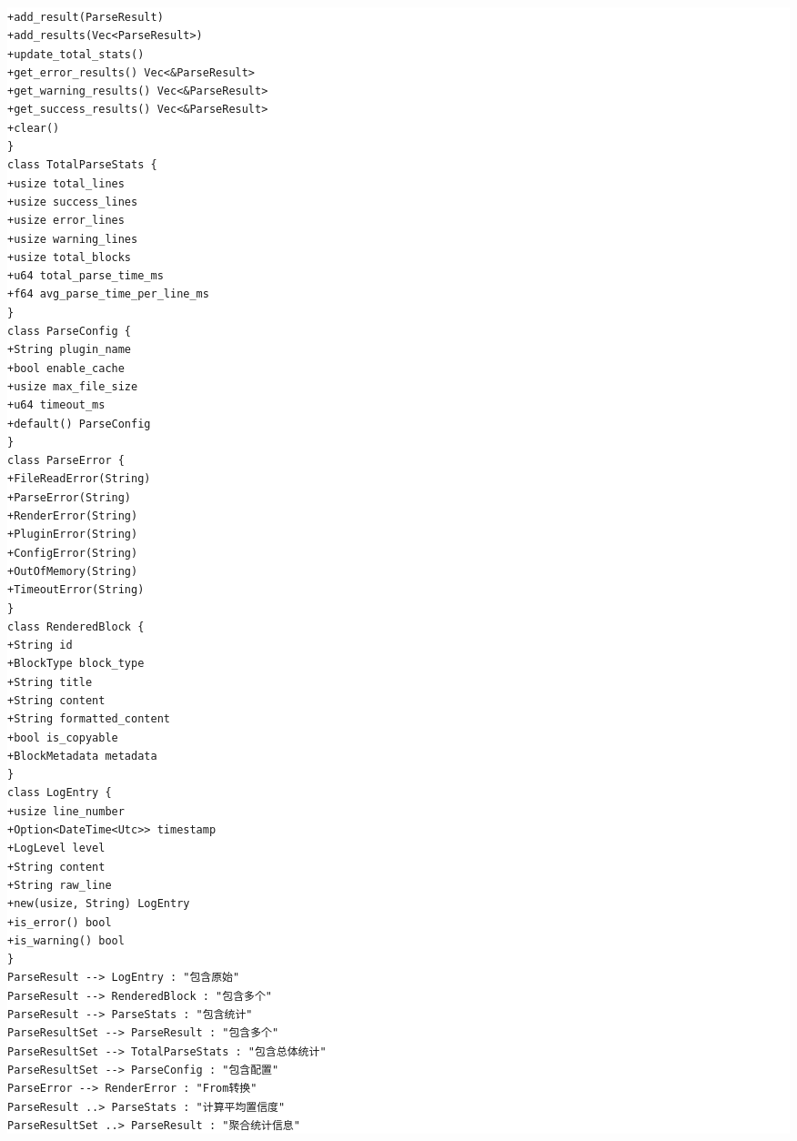 ```mermaid
+add_result(ParseResult)
+add_results(Vec<ParseResult>)
+update_total_stats()
+get_error_results() Vec<&ParseResult>
+get_warning_results() Vec<&ParseResult>
+get_success_results() Vec<&ParseResult>
+clear()
}
class TotalParseStats {
+usize total_lines
+usize success_lines
+usize error_lines
+usize warning_lines
+usize total_blocks
+u64 total_parse_time_ms
+f64 avg_parse_time_per_line_ms
}
class ParseConfig {
+String plugin_name
+bool enable_cache
+usize max_file_size
+u64 timeout_ms
+default() ParseConfig
}
class ParseError {
+FileReadError(String)
+ParseError(String)
+RenderError(String)
+PluginError(String)
+ConfigError(String)
+OutOfMemory(String)
+TimeoutError(String)
}
class RenderedBlock {
+String id
+BlockType block_type
+String title
+String content
+String formatted_content
+bool is_copyable
+BlockMetadata metadata
}
class LogEntry {
+usize line_number
+Option<DateTime<Utc>> timestamp
+LogLevel level
+String content
+String raw_line
+new(usize, String) LogEntry
+is_error() bool
+is_warning() bool
}
ParseResult --> LogEntry : "包含原始"
ParseResult --> RenderedBlock : "包含多个"
ParseResult --> ParseStats : "包含统计"
ParseResultSet --> ParseResult : "包含多个"
ParseResultSet --> TotalParseStats : "包含总体统计"
ParseResultSet --> ParseConfig : "包含配置"
ParseError --> RenderError : "From转换"
ParseResult ..> ParseStats : "计算平均置信度"
ParseResultSet ..> ParseResult : "聚合统计信息"
```
